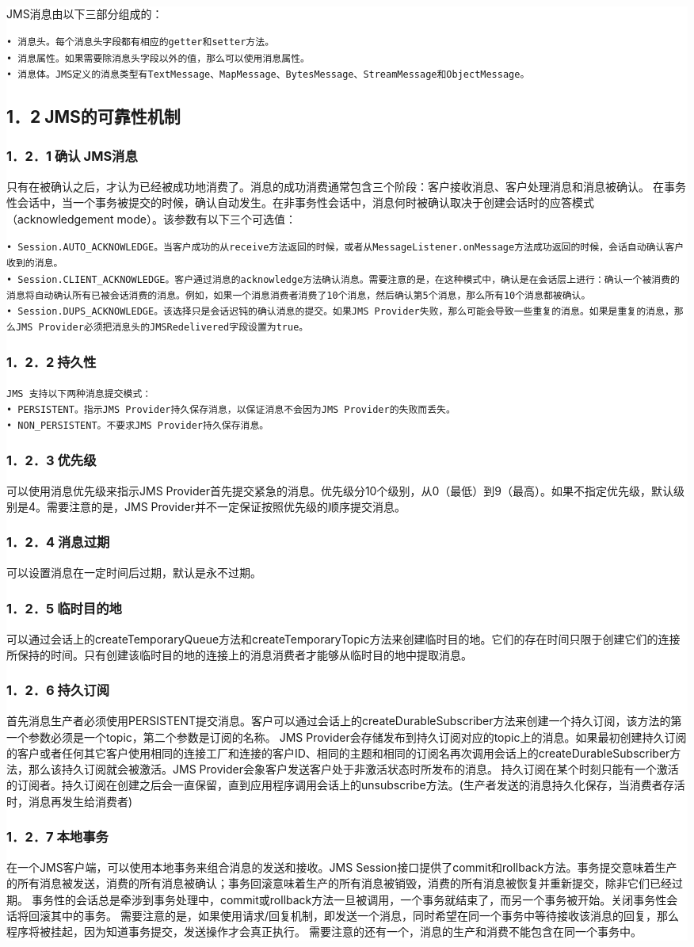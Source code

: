 JMS消息由以下三部分组成的：

    • 消息头。每个消息头字段都有相应的getter和setter方法。
    • 消息属性。如果需要除消息头字段以外的值，那么可以使用消息属性。
    • 消息体。JMS定义的消息类型有TextMessage、MapMessage、BytesMessage、StreamMessage和ObjectMessage。

## 1．2 JMS的可靠性机制 ##

### 1．2．1 确认 JMS消息 ###

只有在被确认之后，才认为已经被成功地消费了。消息的成功消费通常包含三个阶段：客户接收消息、客户处理消息和消息被确认。 在事务性会话中，当一个事务被提交的时候，确认自动发生。在非事务性会话中，消息何时被确认取决于创建会话时的应答模式（acknowledgement mode）。该参数有以下三个可选值：

    • Session.AUTO_ACKNOWLEDGE。当客户成功的从receive方法返回的时候，或者从MessageListener.onMessage方法成功返回的时候，会话自动确认客户收到的消息。
    • Session.CLIENT_ACKNOWLEDGE。客户通过消息的acknowledge方法确认消息。需要注意的是，在这种模式中，确认是在会话层上进行：确认一个被消费的消息将自动确认所有已被会话消费的消息。例如，如果一个消息消费者消费了10个消息，然后确认第5个消息，那么所有10个消息都被确认。
    • Session.DUPS_ACKNOWLEDGE。该选择只是会话迟钝的确认消息的提交。如果JMS Provider失败，那么可能会导致一些重复的消息。如果是重复的消息，那么JMS Provider必须把消息头的JMSRedelivered字段设置为true。

### 1．2．2 持久性 ###

    JMS 支持以下两种消息提交模式：
    • PERSISTENT。指示JMS Provider持久保存消息，以保证消息不会因为JMS Provider的失败而丢失。
    • NON_PERSISTENT。不要求JMS Provider持久保存消息。

### 1．2．3 优先级 ###

可以使用消息优先级来指示JMS Provider首先提交紧急的消息。优先级分10个级别，从0（最低）到9（最高）。如果不指定优先级，默认级别是4。需要注意的是，JMS Provider并不一定保证按照优先级的顺序提交消息。

### 1．2．4 消息过期 ###

可以设置消息在一定时间后过期，默认是永不过期。

### 1．2．5 临时目的地 ###

可以通过会话上的createTemporaryQueue方法和createTemporaryTopic方法来创建临时目的地。它们的存在时间只限于创建它们的连接所保持的时间。只有创建该临时目的地的连接上的消息消费者才能够从临时目的地中提取消息。

### 1．2．6 持久订阅 ###

首先消息生产者必须使用PERSISTENT提交消息。客户可以通过会话上的createDurableSubscriber方法来创建一个持久订阅，该方法的第一个参数必须是一个topic，第二个参数是订阅的名称。 JMS Provider会存储发布到持久订阅对应的topic上的消息。如果最初创建持久订阅的客户或者任何其它客户使用相同的连接工厂和连接的客户ID、相同的主题和相同的订阅名再次调用会话上的createDurableSubscriber方法，那么该持久订阅就会被激活。JMS Provider会象客户发送客户处于非激活状态时所发布的消息。 持久订阅在某个时刻只能有一个激活的订阅者。持久订阅在创建之后会一直保留，直到应用程序调用会话上的unsubscribe方法。(生产者发送的消息持久化保存，当消费者存活时，消息再发生给消费者)

### 1．2．7 本地事务 ###

在一个JMS客户端，可以使用本地事务来组合消息的发送和接收。JMS Session接口提供了commit和rollback方法。事务提交意味着生产的所有消息被发送，消费的所有消息被确认；事务回滚意味着生产的所有消息被销毁，消费的所有消息被恢复并重新提交，除非它们已经过期。 事务性的会话总是牵涉到事务处理中，commit或rollback方法一旦被调用，一个事务就结束了，而另一个事务被开始。关闭事务性会话将回滚其中的事务。 需要注意的是，如果使用请求/回复机制，即发送一个消息，同时希望在同一个事务中等待接收该消息的回复，那么程序将被挂起，因为知道事务提交，发送操作才会真正执行。 需要注意的还有一个，消息的生产和消费不能包含在同一个事务中。
